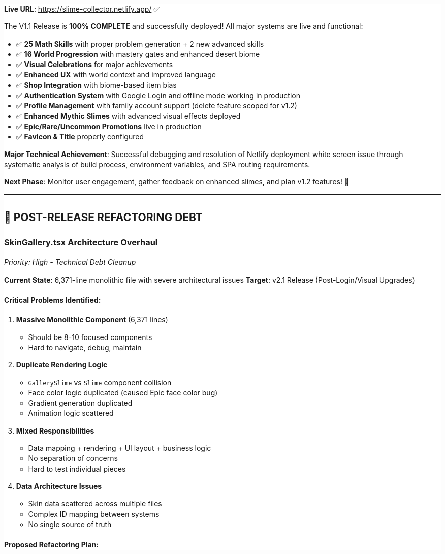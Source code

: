 **Live URL**: https://slime-collector.netlify.app/ ✅

The V1.1 Release is **100% COMPLETE** and successfully deployed! All major systems are live and functional:

- ✅ **25 Math Skills** with proper problem generation + 2 new advanced skills
- ✅ **16 World Progression** with mastery gates and enhanced desert biome
- ✅ **Visual Celebrations** for major achievements
- ✅ **Enhanced UX** with world context and improved language
- ✅ **Shop Integration** with biome-based item bias
- ✅ **Authentication System** with Google Login and offline mode working in production
- ✅ **Profile Management** with family account support (delete feature scoped for v1.2)
- ✅ **Enhanced Mythic Slimes** with advanced visual effects deployed
- ✅ **Epic/Rare/Uncommon Promotions** live in production
- ✅ **Favicon & Title** properly configured

**Major Technical Achievement**: Successful debugging and resolution of Netlify deployment white screen issue through systematic analysis of build process, environment variables, and SPA routing requirements.

**Next Phase**: Monitor user engagement, gather feedback on enhanced slimes, and plan v1.2 features! 🎉

---

## 🚨 POST-RELEASE REFACTORING DEBT

### **SkinGallery.tsx Architecture Overhaul** 
*Priority: High - Technical Debt Cleanup*

**Current State**: 6,371-line monolithic file with severe architectural issues
**Target**: v2.1 Release (Post-Login/Visual Upgrades)

#### **Critical Problems Identified:**
1. **Massive Monolithic Component** (6,371 lines)
   - Should be 8-10 focused components
   - Hard to navigate, debug, maintain

2. **Duplicate Rendering Logic**
   - `GallerySlime` vs `Slime` component collision
   - Face color logic duplicated (caused Epic face color bug)
   - Gradient generation duplicated
   - Animation logic scattered

3. **Mixed Responsibilities**
   - Data mapping + rendering + UI layout + business logic
   - No separation of concerns
   - Hard to test individual pieces

4. **Data Architecture Issues**
   - Skin data scattered across multiple files
   - Complex ID mapping between systems
   - No single source of truth

#### **Proposed Refactoring Plan:**
